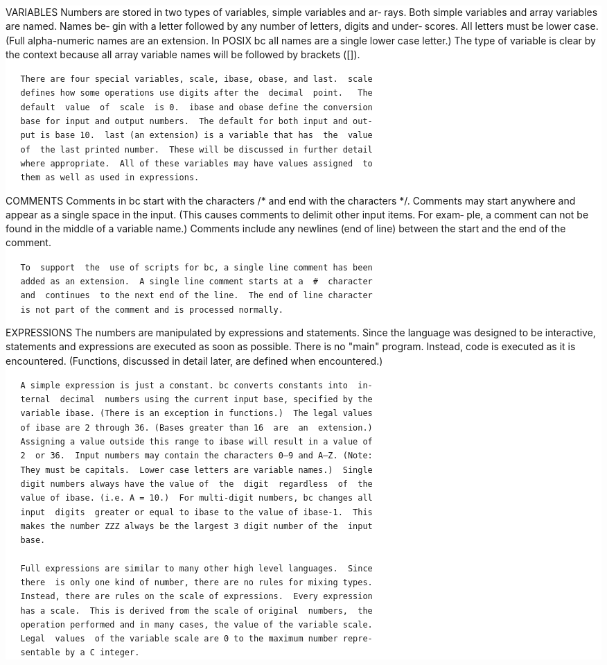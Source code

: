    VARIABLES
       Numbers are stored in two types of variables, simple variables and  ar‐
       rays.   Both simple variables and array variables are named.  Names be‐
       gin with a letter followed by any number of letters, digits and  under‐
       scores.  All letters must be lower case.  (Full alpha-numeric names are
       an  extension.   In POSIX bc all names are a single lower case letter.)
       The type of variable is clear by the context because all array variable
       names will be followed by brackets ([]).

       There are four special variables, scale, ibase, obase, and last.  scale
       defines how some operations use digits after the  decimal  point.   The
       default  value  of  scale  is 0.  ibase and obase define the conversion
       base for input and output numbers.  The default for both input and out‐
       put is base 10.  last (an extension) is a variable that has  the  value
       of  the last printed number.  These will be discussed in further detail
       where appropriate.  All of these variables may have values assigned  to
       them as well as used in expressions.

   COMMENTS
       Comments in bc start with the characters /* and end with the characters
       */.   Comments  may  start anywhere and appear as a single space in the
       input.  (This causes comments to delimit other input items.  For  exam‐
       ple,  a  comment  can  not  be found in the middle of a variable name.)
       Comments include any newlines (end of line) between the start  and  the
       end of the comment.

       To  support  the  use of scripts for bc, a single line comment has been
       added as an extension.  A single line comment starts at a  #  character
       and  continues  to the next end of the line.  The end of line character
       is not part of the comment and is processed normally.

   EXPRESSIONS
       The numbers are manipulated by expressions and statements.   Since  the
       language was designed to be interactive, statements and expressions are
       executed  as  soon  as possible.  There is no "main" program.  Instead,
       code is executed as it is encountered.  (Functions, discussed in detail
       later, are defined when encountered.)

       A simple expression is just a constant. bc converts constants into  in‐
       ternal  decimal  numbers using the current input base, specified by the
       variable ibase. (There is an exception in functions.)  The legal values
       of ibase are 2 through 36. (Bases greater than 16  are  an  extension.)
       Assigning a value outside this range to ibase will result in a value of
       2  or 36.  Input numbers may contain the characters 0–9 and A–Z. (Note:
       They must be capitals.  Lower case letters are variable names.)  Single
       digit numbers always have the value of  the  digit  regardless  of  the
       value of ibase. (i.e. A = 10.)  For multi-digit numbers, bc changes all
       input  digits  greater or equal to ibase to the value of ibase-1.  This
       makes the number ZZZ always be the largest 3 digit number of the  input
       base.

       Full expressions are similar to many other high level languages.  Since
       there  is only one kind of number, there are no rules for mixing types.
       Instead, there are rules on the scale of expressions.  Every expression
       has a scale.  This is derived from the scale of original  numbers,  the
       operation performed and in many cases, the value of the variable scale.
       Legal  values  of the variable scale are 0 to the maximum number repre‐
       sentable by a C integer.
